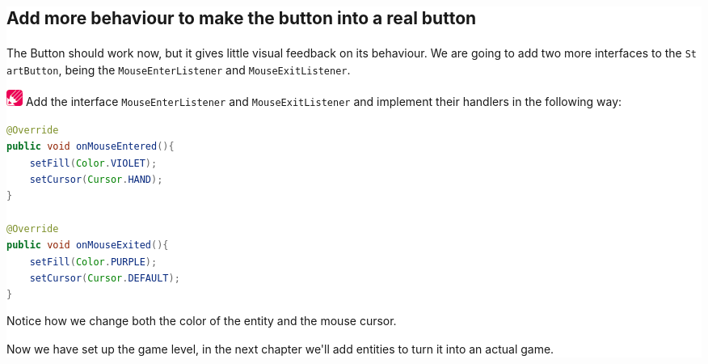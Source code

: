 ## Add more behaviour to make the button into a real button

The Button should work now, but it gives little visual feedback on its
behaviour. We are going to add two more interfaces to the `StartButton`, being
the `MouseEnterListener` and `MouseExitListener`.

![Edit](images/edit.png) Add the interface `MouseEnterListener`
and `MouseExitListener` and implement their handlers in the following way:

```java
@Override
public void onMouseEntered(){
    setFill(Color.VIOLET);
    setCursor(Cursor.HAND);
}

@Override
public void onMouseExited(){
    setFill(Color.PURPLE);
    setCursor(Cursor.DEFAULT);
}
```

Notice how we change both the color of the entity and the mouse cursor.

Now we have set up the game level, in the next chapter we'll add entities to
turn it into an actual game.
